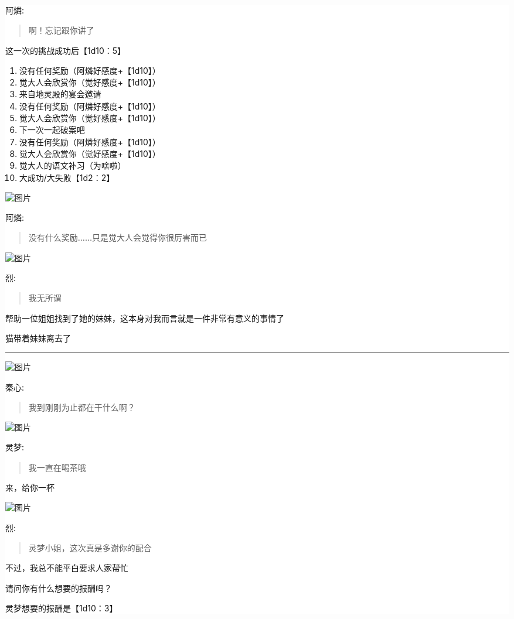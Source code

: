 阿燐:
> 啊！忘记跟你讲了

这一次的挑战成功后【1d10：5】

1. 没有任何奖励（阿燐好感度+【1d10】）
2. 觉大人会欣赏你（觉好感度+【1d10】）
3. 来自地灵殿的宴会邀请
4. 没有任何奖励（阿燐好感度+【1d10】）
5. 觉大人会欣赏你（觉好感度+【1d10】）
6. 下一次一起破案吧
7. 没有任何奖励（阿燐好感度+【1d10】）
8. 觉大人会欣赏你（觉好感度+【1d10】）
9. 觉大人的语文补习（为啥啦）
10. 大成功/大失败【1d2：2】

![图片](http://tiebapic.baidu.com/forum/w%3D580/sign=31abad4a7759252da3171d0c049a032c/d012a0c27d1ed21be6a661b5ba6eddc450da3ffd.jpg)

阿燐:
> 没有什么奖励……只是觉大人会觉得你很厉害而已

![图片](http://tiebapic.baidu.com/forum/w%3D580/sign=c94610a4c02a60595210e1121835342d/83b98394a4c27d1e4a52c7a90cd5ad6edcc438e9.jpg)

烈:
> 我无所谓

帮助一位姐姐找到了她的妹妹，这本身对我而言就是一件非常有意义的事情了

猫带着妹妹离去了

----





![图片](http://tiebapic.baidu.com/forum/w%3D580/sign=fb02a4ae95025aafd3327ec3cbedab8d/e531d4a20cf431ade1fea1575c36acaf2edd9832.jpg)

秦心:
> 我到刚刚为止都在干什么啊？

![图片](http://tiebapic.baidu.com/forum/w%3D580/sign=819b37b175d9f2d3201124e799ed8a53/868fb7de9c82d15836d051e1970a19d8bd3e4292.jpg)

灵梦:
> 我一直在喝茶哦

来，给你一杯

![图片](http://tiebapic.baidu.com/forum/w%3D580/sign=60f69e926bd98d1076d40c39113fb807/2eb70e55b319ebc4f96e7ef79526cffc1f1716cb.jpg)

烈:
> 灵梦小姐，这次真是多谢你的配合

不过，我总不能平白要求人家帮忙

请问你有什么想要的报酬吗？

灵梦想要的报酬是【1d10：3】
